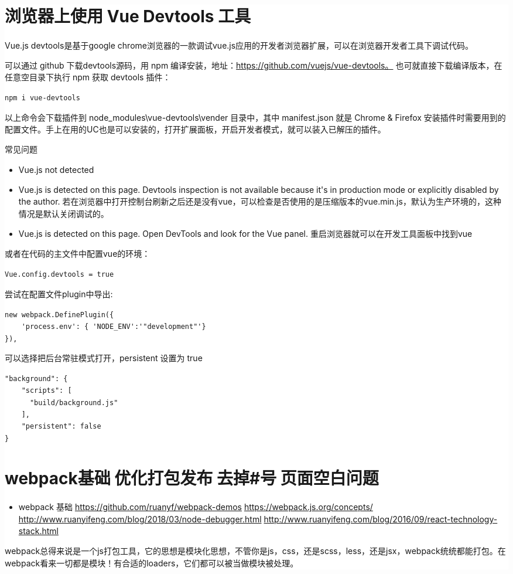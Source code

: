 
# 浏览器上使用 Vue Devtools 工具

Vue.js devtools是基于google chrome浏览器的一款调试vue.js应用的开发者浏览器扩展，可以在浏览器开发者工具下调试代码。

可以通过 github 下载devtools源码，用 npm 编译安装，地址：https://github.com/vuejs/vue-devtools。
也可就直接下载编译版本，在任意空目录下执行 npm 获取 devtools 插件：

	npm i vue-devtools

以上命令会下载插件到 node_modules\vue-devtools\vender 目录中，其中 manifest.json 就是 Chrome & Firefox 安装插件时需要用到的配置文件。手上在用的UC也是可以安装的，打开扩展面板，开启开发者模式，就可以装入已解压的插件。



常见问题

+ Vue.js not detected

+ Vue.js is detected on this page. Devtools inspection is not available because it's in production mode or explicitly disabled by the author.
若在浏览器中打开控制台刷新之后还是没有vue，可以检查是否使用的是压缩版本的vue.min.js，默认为生产环境的，这种情况是默认关闭调试的。

	<script src="https://unpkg.com/vue/dist/vue.js"></script>

+ Vue.js is detected on this page. Open DevTools and look for the Vue panel. 
重启浏览器就可以在开发工具面板中找到vue


或者在代码的主文件中配置vue的环境：

	Vue.config.devtools = true

尝试在配置文件plugin中导出:

    new webpack.DefinePlugin({
        'process.env': { 'NODE_ENV':'"development"'}
    }),

可以选择把后台常驻模式打开，persistent 设置为 true

	"background": {
		"scripts": [
		  "build/background.js"
		],
		"persistent": false
	}


# webpack基础 优化打包发布 去掉#号 页面空白问题

+ webpack 基础
https://github.com/ruanyf/webpack-demos
https://webpack.js.org/concepts/
http://www.ruanyifeng.com/blog/2018/03/node-debugger.html
http://www.ruanyifeng.com/blog/2016/09/react-technology-stack.html

webpack总得来说是一个js打包工具，它的思想是模块化思想，不管你是js，css，还是scss，less，还是jsx，webpack统统都能打包。在webpack看来一切都是模块！有合适的loaders，它们都可以被当做模块被处理。
